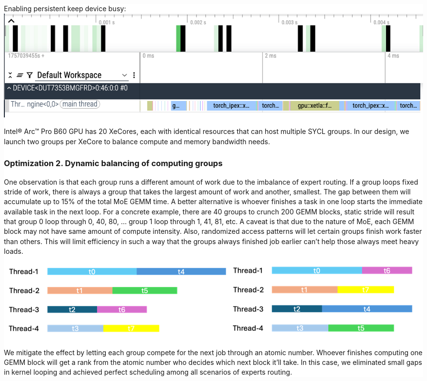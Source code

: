 Enabling persistent keep device busy:  
![kernel trace](/assets/figures/2025-vllm-on-intel-arc/persistent-kernel2.png)

Intel® Arc™ Pro B60 GPU has 20 XeCores, each with identical resources that can host multiple SYCL groups. In our design, we launch two groups per XeCore to balance compute and memory bandwidth needs.

### Optimization 2. Dynamic balancing of computing groups
One observation is that each group runs a different amount of work due to the imbalance of expert routing. If a group loops fixed stride of work, there is always a group that takes the largest amount of work and another, smallest. The gap between them will accumulate up to 15% of the total MoE GEMM time. A better alternative is whoever finishes a task in one loop starts the immediate available task in the next loop.
For a concrete example, there are 40 groups to crunch 200 GEMM blocks, static stride will result that group 0 loop through 0, 40, 80, ... group 1 loop through 1, 41, 81, etc. A caveat is that due to the nature of MoE, each GEMM block may not have same amount of compute intensity. Also, randomized access patterns will let certain groups finish work faster than others. This will limit efficiency in such a way that the groups always finished job earlier can’t help those always meet heavy loads.

![thread load](/assets/figures/2025-vllm-on-intel-arc/thread-load1.png)
![thread load](/assets/figures/2025-vllm-on-intel-arc/thread-load2.png)

We mitigate the effect by letting each group compete for the next job through an atomic number. Whoever finishes computing one GEMM block will get a rank from the atomic number who decides which next block it’ll take. In this case, we eliminated small gaps in kernel looping and achieved perfect scheduling among all scenarios of experts routing.
